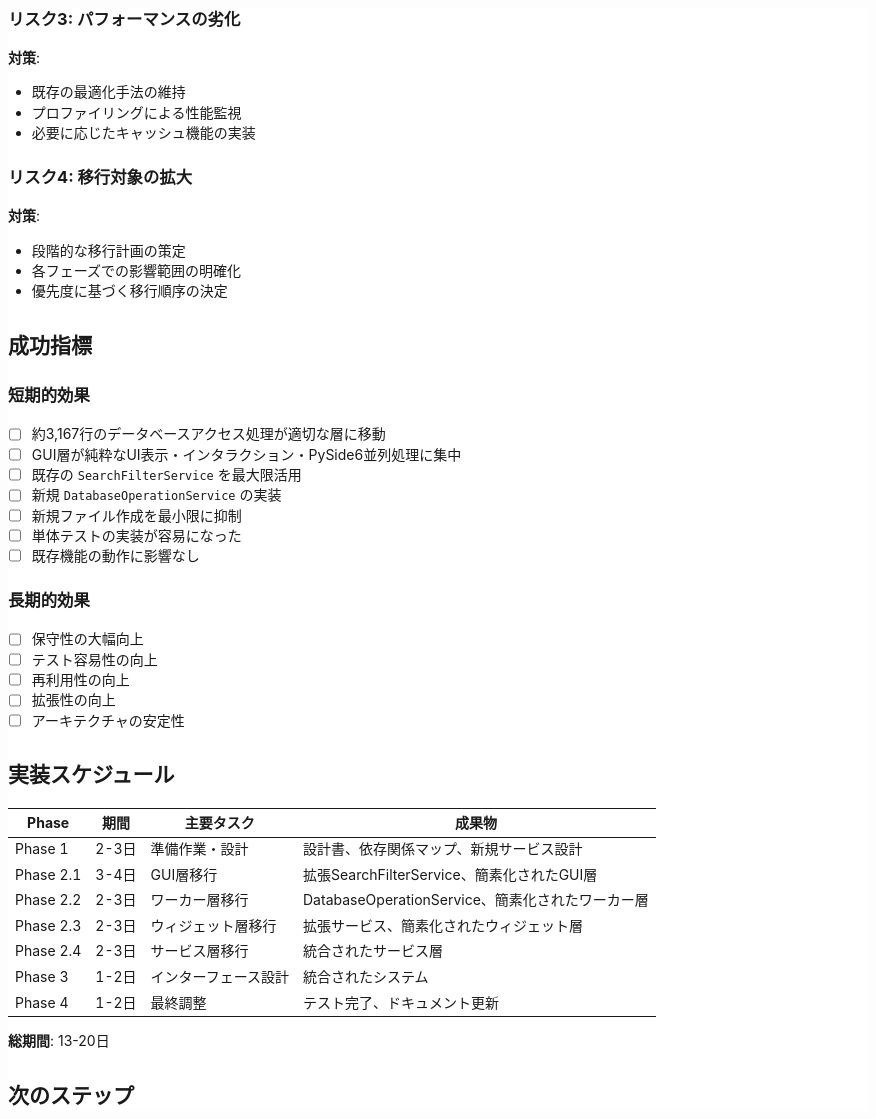 ### リスク3: パフォーマンスの劣化
**対策**:
- 既存の最適化手法の維持
- プロファイリングによる性能監視
- 必要に応じたキャッシュ機能の実装

### リスク4: 移行対象の拡大
**対策**:
- 段階的な移行計画の策定
- 各フェーズでの影響範囲の明確化
- 優先度に基づく移行順序の決定

## 成功指標

### 短期的効果
- [ ] 約3,167行のデータベースアクセス処理が適切な層に移動
- [ ] GUI層が純粋なUI表示・インタラクション・PySide6並列処理に集中
- [ ] 既存の `SearchFilterService` を最大限活用
- [ ] 新規 `DatabaseOperationService` の実装
- [ ] 新規ファイル作成を最小限に抑制
- [ ] 単体テストの実装が容易になった
- [ ] 既存機能の動作に影響なし

### 長期的効果
- [ ] 保守性の大幅向上
- [ ] テスト容易性の向上
- [ ] 再利用性の向上
- [ ] 拡張性の向上
- [ ] アーキテクチャの安定性

## 実装スケジュール

| Phase | 期間 | 主要タスク | 成果物 |
|-------|------|------------|--------|
| Phase 1 | 2-3日 | 準備作業・設計 | 設計書、依存関係マップ、新規サービス設計 |
| Phase 2.1 | 3-4日 | GUI層移行 | 拡張SearchFilterService、簡素化されたGUI層 |
| Phase 2.2 | 2-3日 | ワーカー層移行 | DatabaseOperationService、簡素化されたワーカー層 |
| Phase 2.3 | 2-3日 | ウィジェット層移行 | 拡張サービス、簡素化されたウィジェット層 |
| Phase 2.4 | 2-3日 | サービス層移行 | 統合されたサービス層 |
| Phase 3 | 1-2日 | インターフェース設計 | 統合されたシステム |
| Phase 4 | 1-2日 | 最終調整 | テスト完了、ドキュメント更新 |

**総期間**: 13-20日

## 次のステップ
